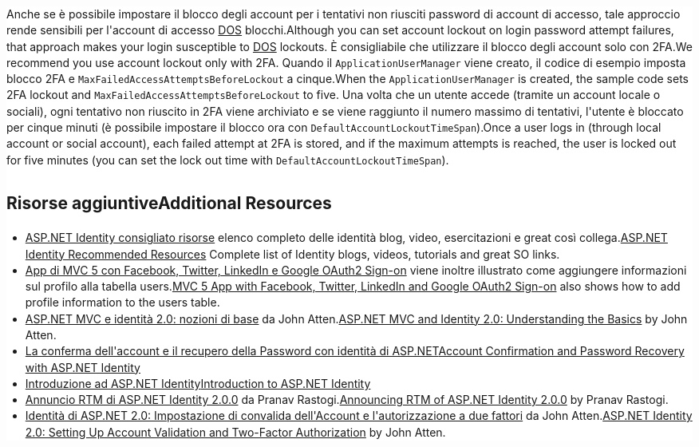 <span data-ttu-id="b1ac5-249">Anche se è possibile impostare il blocco degli account per i tentativi non riusciti password di account di accesso, tale approccio rende sensibili per l'account di accesso [DOS](http://en.wikipedia.org/wiki/Denial-of-service_attack) blocchi.</span><span class="sxs-lookup"><span data-stu-id="b1ac5-249">Although you can set account lockout on login password attempt failures, that approach makes your login susceptible to [DOS](http://en.wikipedia.org/wiki/Denial-of-service_attack) lockouts.</span></span> <span data-ttu-id="b1ac5-250">È consigliabile che utilizzare il blocco degli account solo con 2FA.</span><span class="sxs-lookup"><span data-stu-id="b1ac5-250">We recommend you use account lockout only with 2FA.</span></span> <span data-ttu-id="b1ac5-251">Quando il `ApplicationUserManager` viene creato, il codice di esempio imposta blocco 2FA e `MaxFailedAccessAttemptsBeforeLockout` a cinque.</span><span class="sxs-lookup"><span data-stu-id="b1ac5-251">When the `ApplicationUserManager` is created, the sample code sets 2FA lockout and `MaxFailedAccessAttemptsBeforeLockout` to five.</span></span> <span data-ttu-id="b1ac5-252">Una volta che un utente accede (tramite un account locale o sociali), ogni tentativo non riuscito in 2FA viene archiviato e se viene raggiunto il numero massimo di tentativi, l'utente è bloccato per cinque minuti (è possibile impostare il blocco ora con `DefaultAccountLockoutTimeSpan`).</span><span class="sxs-lookup"><span data-stu-id="b1ac5-252">Once a user logs in (through local account or social account), each failed attempt at 2FA is stored, and if the maximum attempts is reached, the user is locked out for five minutes (you can set the lock out time with `DefaultAccountLockoutTimeSpan`).</span></span>

<a id="addRes"></a>

## <a name="additional-resources"></a><span data-ttu-id="b1ac5-253">Risorse aggiuntive</span><span class="sxs-lookup"><span data-stu-id="b1ac5-253">Additional Resources</span></span>

- <span data-ttu-id="b1ac5-254">[ASP.NET Identity consigliato risorse](../getting-started/aspnet-identity-recommended-resources.md) elenco completo delle identità blog, video, esercitazioni e great così collega.</span><span class="sxs-lookup"><span data-stu-id="b1ac5-254">[ASP.NET Identity Recommended Resources](../getting-started/aspnet-identity-recommended-resources.md) Complete list of Identity blogs, videos, tutorials and great SO links.</span></span>
- <span data-ttu-id="b1ac5-255">[App di MVC 5 con Facebook, Twitter, LinkedIn e Google OAuth2 Sign-on](../../../mvc/overview/security/create-an-aspnet-mvc-5-app-with-facebook-and-google-oauth2-and-openid-sign-on.md) viene inoltre illustrato come aggiungere informazioni sul profilo alla tabella users.</span><span class="sxs-lookup"><span data-stu-id="b1ac5-255">[MVC 5 App with Facebook, Twitter, LinkedIn and Google OAuth2 Sign-on](../../../mvc/overview/security/create-an-aspnet-mvc-5-app-with-facebook-and-google-oauth2-and-openid-sign-on.md) also shows how to add profile information to the users table.</span></span>
- <span data-ttu-id="b1ac5-256">[ASP.NET MVC e identità 2.0: nozioni di base](http://typecastexception.com/post/2014/04/20/ASPNET-MVC-and-Identity-20-Understanding-the-Basics.aspx) da John Atten.</span><span class="sxs-lookup"><span data-stu-id="b1ac5-256">[ASP.NET MVC and Identity 2.0: Understanding the Basics](http://typecastexception.com/post/2014/04/20/ASPNET-MVC-and-Identity-20-Understanding-the-Basics.aspx) by John Atten.</span></span>
- [<span data-ttu-id="b1ac5-257">La conferma dell'account e il recupero della Password con identità di ASP.NET</span><span class="sxs-lookup"><span data-stu-id="b1ac5-257">Account Confirmation and Password Recovery with ASP.NET Identity</span></span>](account-confirmation-and-password-recovery-with-aspnet-identity.md)
- [<span data-ttu-id="b1ac5-258">Introduzione ad ASP.NET Identity</span><span class="sxs-lookup"><span data-stu-id="b1ac5-258">Introduction to ASP.NET Identity</span></span>](../getting-started/introduction-to-aspnet-identity.md)
- <span data-ttu-id="b1ac5-259">[Annuncio RTM di ASP.NET Identity 2.0.0](https://blogs.msdn.com/b/webdev/archive/2014/03/20/test-announcing-rtm-of-asp-net-identity-2-0-0.aspx) da Pranav Rastogi.</span><span class="sxs-lookup"><span data-stu-id="b1ac5-259">[Announcing RTM of ASP.NET Identity 2.0.0](https://blogs.msdn.com/b/webdev/archive/2014/03/20/test-announcing-rtm-of-asp-net-identity-2-0-0.aspx) by Pranav Rastogi.</span></span>
- <span data-ttu-id="b1ac5-260">[Identità di ASP.NET 2.0: Impostazione di convalida dell'Account e l'autorizzazione a due fattori](http://typecastexception.com/post/2014/04/20/ASPNET-Identity-20-Setting-Up-Account-Validation-and-Two-Factor-Authorization.aspx) da John Atten.</span><span class="sxs-lookup"><span data-stu-id="b1ac5-260">[ASP.NET Identity 2.0: Setting Up Account Validation and Two-Factor Authorization](http://typecastexception.com/post/2014/04/20/ASPNET-Identity-20-Setting-Up-Account-Validation-and-Two-Factor-Authorization.aspx) by John Atten.</span></span>
